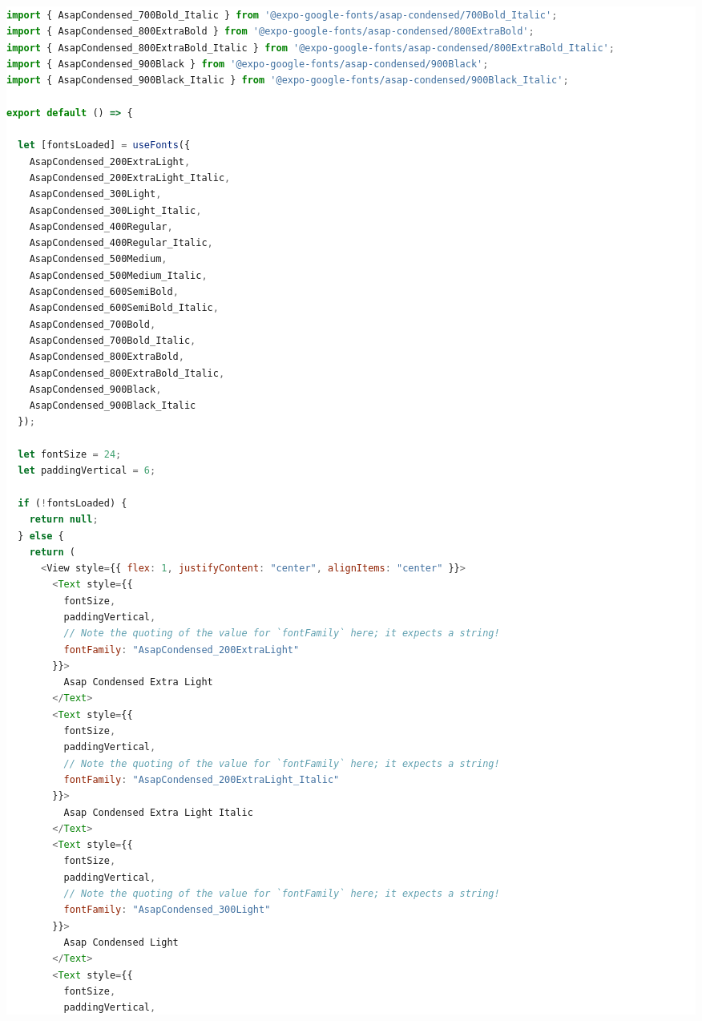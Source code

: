 ```js
import { AsapCondensed_700Bold_Italic } from '@expo-google-fonts/asap-condensed/700Bold_Italic';
import { AsapCondensed_800ExtraBold } from '@expo-google-fonts/asap-condensed/800ExtraBold';
import { AsapCondensed_800ExtraBold_Italic } from '@expo-google-fonts/asap-condensed/800ExtraBold_Italic';
import { AsapCondensed_900Black } from '@expo-google-fonts/asap-condensed/900Black';
import { AsapCondensed_900Black_Italic } from '@expo-google-fonts/asap-condensed/900Black_Italic';

export default () => {

  let [fontsLoaded] = useFonts({
    AsapCondensed_200ExtraLight, 
    AsapCondensed_200ExtraLight_Italic, 
    AsapCondensed_300Light, 
    AsapCondensed_300Light_Italic, 
    AsapCondensed_400Regular, 
    AsapCondensed_400Regular_Italic, 
    AsapCondensed_500Medium, 
    AsapCondensed_500Medium_Italic, 
    AsapCondensed_600SemiBold, 
    AsapCondensed_600SemiBold_Italic, 
    AsapCondensed_700Bold, 
    AsapCondensed_700Bold_Italic, 
    AsapCondensed_800ExtraBold, 
    AsapCondensed_800ExtraBold_Italic, 
    AsapCondensed_900Black, 
    AsapCondensed_900Black_Italic
  });

  let fontSize = 24;
  let paddingVertical = 6;

  if (!fontsLoaded) {
    return null;
  } else {
    return (
      <View style={{ flex: 1, justifyContent: "center", alignItems: "center" }}>
        <Text style={{
          fontSize,
          paddingVertical,
          // Note the quoting of the value for `fontFamily` here; it expects a string!
          fontFamily: "AsapCondensed_200ExtraLight"
        }}>
          Asap Condensed Extra Light
        </Text>
        <Text style={{
          fontSize,
          paddingVertical,
          // Note the quoting of the value for `fontFamily` here; it expects a string!
          fontFamily: "AsapCondensed_200ExtraLight_Italic"
        }}>
          Asap Condensed Extra Light Italic
        </Text>
        <Text style={{
          fontSize,
          paddingVertical,
          // Note the quoting of the value for `fontFamily` here; it expects a string!
          fontFamily: "AsapCondensed_300Light"
        }}>
          Asap Condensed Light
        </Text>
        <Text style={{
          fontSize,
          paddingVertical,
```